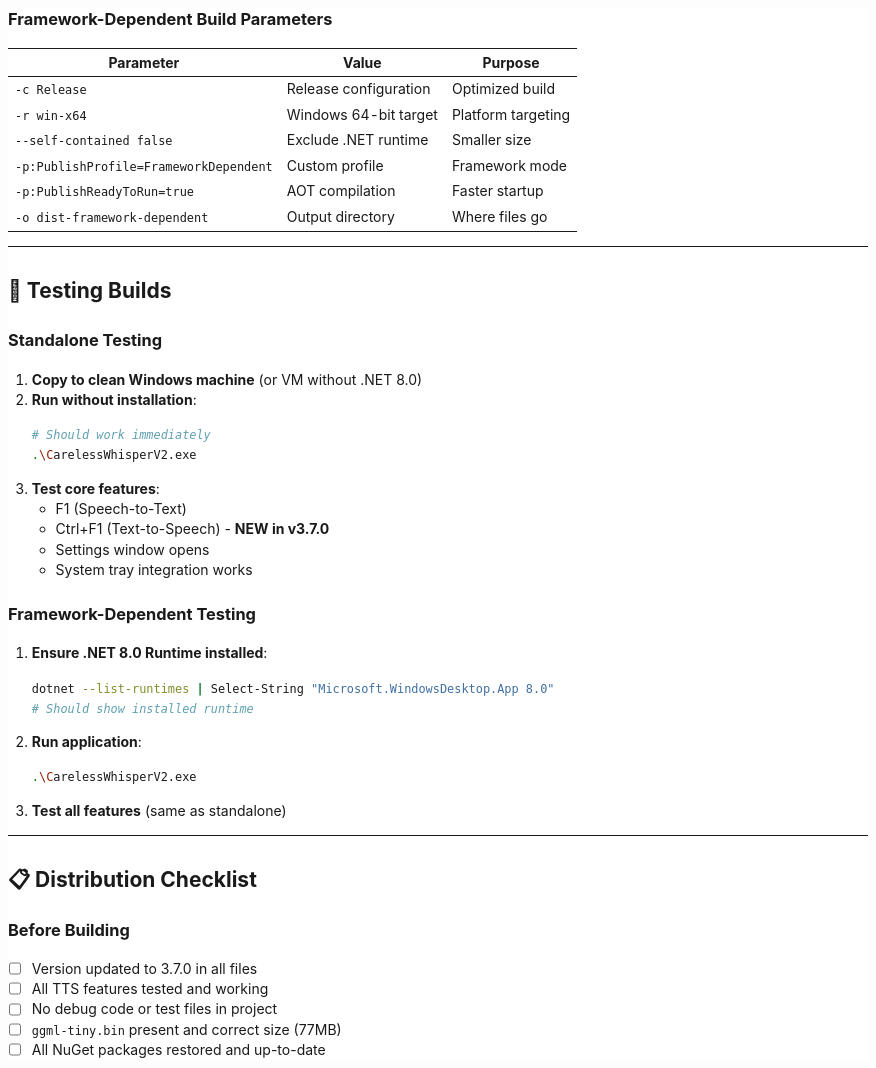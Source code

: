 ### Framework-Dependent Build Parameters
| Parameter | Value | Purpose |
|-----------|-------|---------|
| `-c Release` | Release configuration | Optimized build |
| `-r win-x64` | Windows 64-bit target | Platform targeting |
| `--self-contained false` | Exclude .NET runtime | Smaller size |
| `-p:PublishProfile=FrameworkDependent` | Custom profile | Framework mode |
| `-p:PublishReadyToRun=true` | AOT compilation | Faster startup |
| `-o dist-framework-dependent` | Output directory | Where files go |

---

## 🧪 Testing Builds

### Standalone Testing
1. **Copy to clean Windows machine** (or VM without .NET 8.0)
2. **Run without installation**:
   ```bash
   # Should work immediately
   .\CarelessWhisperV2.exe
   ```
3. **Test core features**:
   - F1 (Speech-to-Text)
   - Ctrl+F1 (Text-to-Speech) - **NEW in v3.7.0**
   - Settings window opens
   - System tray integration works

### Framework-Dependent Testing
1. **Ensure .NET 8.0 Runtime installed**:
   ```bash
   dotnet --list-runtimes | Select-String "Microsoft.WindowsDesktop.App 8.0"
   # Should show installed runtime
   ```
2. **Run application**:
   ```bash
   .\CarelessWhisperV2.exe
   ```
3. **Test all features** (same as standalone)

---

## 📋 Distribution Checklist

### Before Building
- [ ] Version updated to 3.7.0 in all files
- [ ] All TTS features tested and working
- [ ] No debug code or test files in project
- [ ] `ggml-tiny.bin` present and correct size (77MB)
- [ ] All NuGet packages restored and up-to-date
